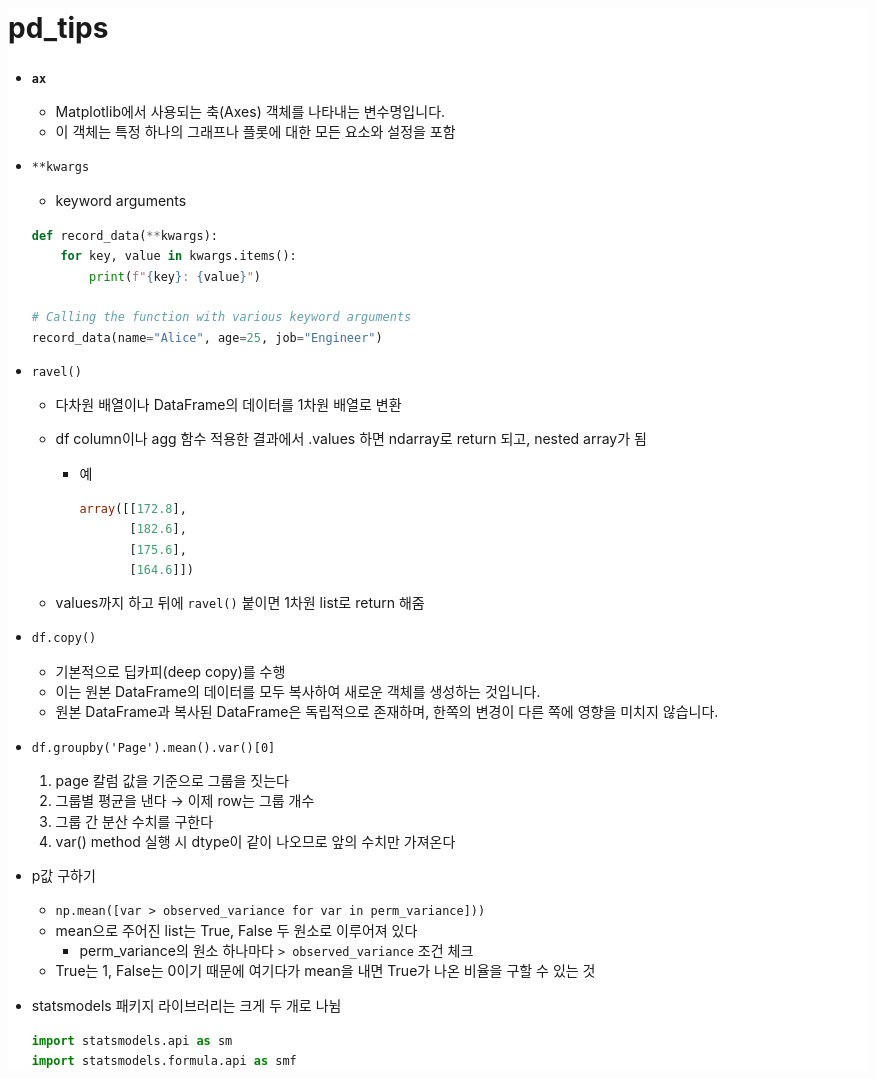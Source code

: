 # pd_tips

- **`ax`**
    - Matplotlib에서 사용되는 축(Axes) 객체를 나타내는 변수명입니다.
    - 이 객체는 특정 하나의 그래프나 플롯에 대한 모든 요소와 설정을 포함
- `**kwargs`
    - keyword arguments
    
    ```python
    def record_data(**kwargs):
        for key, value in kwargs.items():
            print(f"{key}: {value}")
    
    # Calling the function with various keyword arguments
    record_data(name="Alice", age=25, job="Engineer")
    ```
    
- `ravel()`
    - 다차원 배열이나 DataFrame의 데이터를 1차원 배열로 변환
    - df column이나 agg 함수 적용한 결과에서 .values 하면 ndarray로 return 되고, nested array가 됨
        - 예
            
            ```sql
            array([[172.8],
                   [182.6],
                   [175.6],
                   [164.6]])
            ```
            
    - values까지 하고 뒤에 `ravel()` 붙이면 1차원 list로 return 해줌
- `df.copy()`
    - 기본적으로 딥카피(deep copy)를 수행
    - 이는 원본 DataFrame의 데이터를 모두 복사하여 새로운 객체를 생성하는 것입니다.
    - 원본 DataFrame과 복사된 DataFrame은 독립적으로 존재하며, 한쪽의 변경이 다른 쪽에 영향을 미치지 않습니다.
- `df.groupby('Page').mean().var()[0]`
    1. page 칼럼 값을 기준으로 그룹을 짓는다 
    2. 그룹별 평균을 낸다 → 이제 row는 그룹 개수
    3. 그룹 간 분산 수치를 구한다 
    4. var() method 실행 시 dtype이 같이 나오므로 앞의 수치만 가져온다 
- p값 구하기
    - `np.mean([var > observed_variance for var in perm_variance]))`
    - mean으로 주어진 list는 True, False 두 원소로 이루어져 있다
        - perm_variance의 원소 하나마다 `> observed_variance` 조건 체크
    - True는 1, False는 0이기 때문에 여기다가 mean을 내면 True가 나온 비율을 구할 수 있는 것
- statsmodels 패키지 라이브러리는 크게 두 개로 나뉨
    
    ```python
    import statsmodels.api as sm
    import statsmodels.formula.api as smf
    ```
    